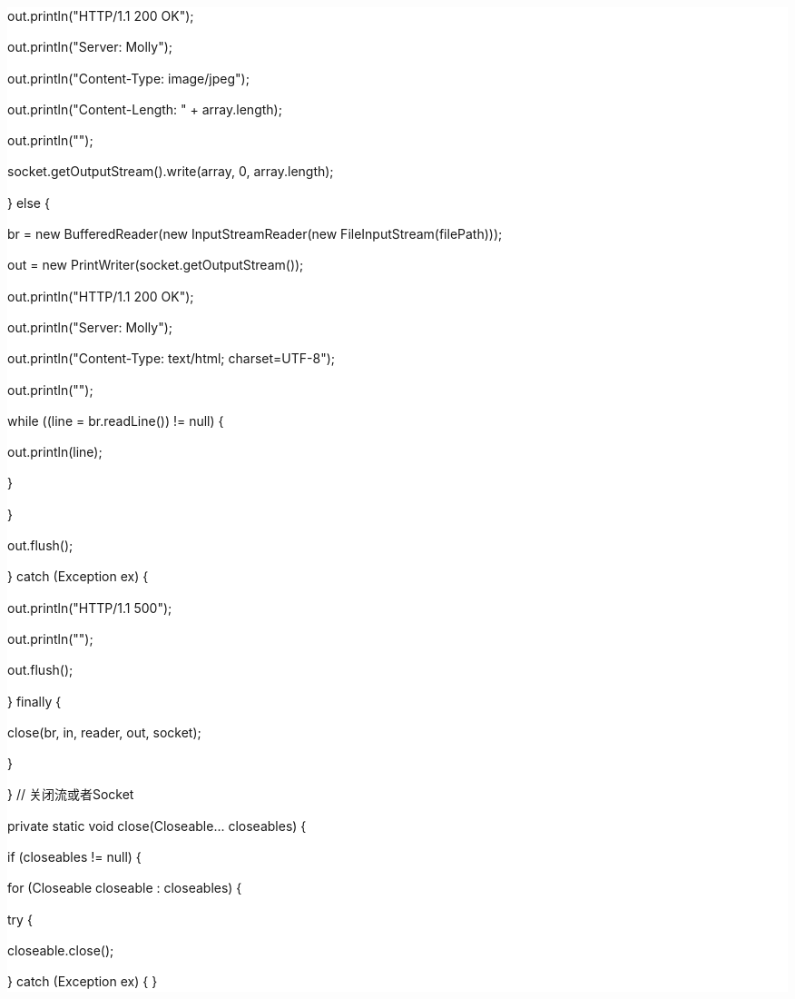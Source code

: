out.println("HTTP/1.1 200 OK"); 

out.println("Server: Molly"); 

out.println("Content-Type: image/jpeg"); 

out.println("Content-Length: " + array.length); 

out.println(""); 

socket.getOutputStream().write(array, 0, array.length); 

} else {

 br = new BufferedReader(new InputStreamReader(new FileInputStream(filePath))); 

out = new PrintWriter(socket.getOutputStream()); 

out.println("HTTP/1.1 200 OK");

 out.println("Server: Molly"); 

out.println("Content-Type: text/html; charset=UTF-8"); 

out.println(""); 

while ((line = br.readLine()) != null) { 

out.println(line); 

} 

}

out.flush();

} catch (Exception ex) { 

out.println("HTTP/1.1 500"); 

out.println(""); 

out.flush(); 

} finally {

close(br, in, reader, out, socket);

 } 

}
// 关闭流或者Socket 

private static void close(Closeable... closeables) {

 if (closeables != null) { 

for (Closeable closeable : closeables) {

 try {

closeable.close(); 

} catch (Exception ex) {
 } 
